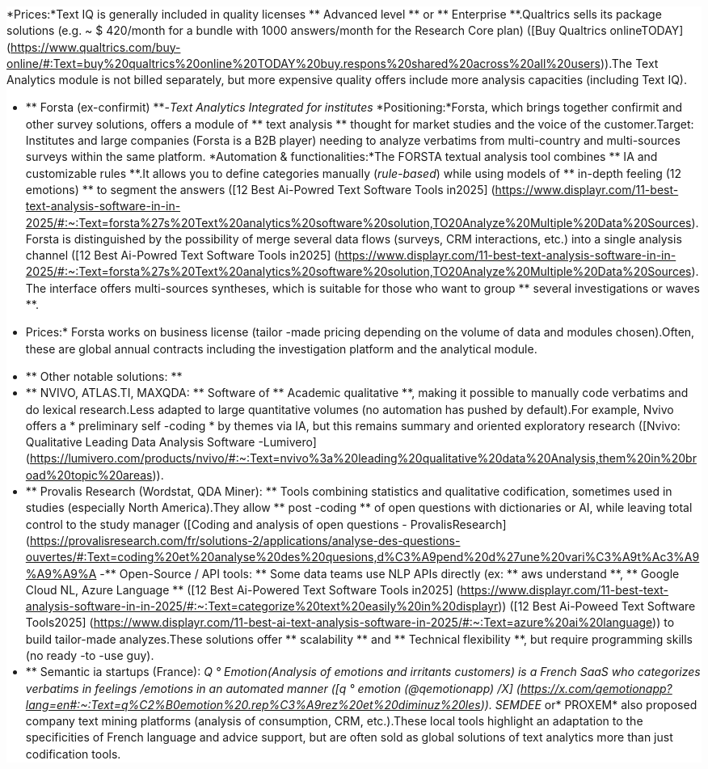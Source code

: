 *Prices:*Text IQ is generally included in quality licenses ** Advanced level ** or ** Enterprise **.Qualtrics sells its package solutions (e.g. ~ $ 420/month for a bundle with 1000 answers/month for the Research Core plan) ([Buy Qualtrics onlineTODAY] (https://www.qualtrics.com/buy-online/#:Text=buy%20qualtrics%20online%20TODAY%20buy.respons%20shared%20across%20all%20users)).The Text Analytics module is not billed separately, but more expensive quality offers include more analysis capacities (including Text IQ).

- ** Forsta (ex-confirmit) **-*Text Analytics Integrated for institutes*
*Positioning:*Forsta, which brings together confirmit and other survey solutions, offers a module of ** text analysis ** thought for market studies and the voice of the customer.Target: Institutes and large companies (Forsta is a B2B player) needing to analyze verbatims from multi-country and multi-sources surveys within the same platform.
*Automation & functionalities:*The FORSTA textual analysis tool combines ** IA and customizable rules **.It allows you to define categories manually (*rule-based*) while using models of ** in-depth feeling (12 emotions) ** to segment the answers ([12 Best Ai-Powred Text Software Tools in2025] (https://www.displayr.com/11-best-text-analysis-software-in-in-2025/#:~:Text=forsta%27s%20Text%20analytics%20software%20solution,TO20Analyze%20Multiple%20Data%20Sources).Forsta is distinguished by the possibility of merge several data flows (surveys, CRM interactions, etc.) into a single analysis channel ([12 Best Ai-Powred Text Software Tools in2025] (https://www.displayr.com/11-best-text-analysis-software-in-in-2025/#:~:Text=forsta%27s%20Text%20analytics%20software%20solution,TO20Analyze%20Multiple%20Data%20Sources).The interface offers multi-sources syntheses, which is suitable for those who want to group ** several investigations or waves **.
* Prices:* Forsta works on business license (tailor -made pricing depending on the volume of data and modules chosen).Often, these are global annual contracts including the investigation platform and the analytical module.

- ** Other notable solutions: **
- ** NVIVO, ATLAS.TI, MAXQDA: ** Software of ** Academic qualitative **, making it possible to manually code verbatims and do lexical research.Less adapted to large quantitative volumes (no automation has pushed by default).For example, Nvivo offers a * preliminary self -coding * by themes via IA, but this remains summary and oriented exploratory research ([Nvivo: Qualitative Leading Data Analysis Software -Lumivero] (https://lumivero.com/products/nvivo/#:~:Text=nvivo%3a%20leading%20qualitative%20data%20Analysis,them%20in%20broad%20topic%20areas)).
- ** Provalis Research (Wordstat, QDA Miner): ** Tools combining statistics and qualitative codification, sometimes used in studies (especially North America).They allow ** post -coding ** of open questions with dictionaries or AI, while leaving total control to the study manager ([Coding and analysis of open questions - ProvalisResearch] (https://provalisresearch.com/fr/solutions-2/applications/analyse-des-questions-ouvertes/#:Text=coding%20et%20analyse%20des%20quesions,d%C3%A9pend%20d%27une%20vari%C3%A9t%Ac3%A9%A9%A9%A
-** Open-Source / API tools: ** Some data teams use NLP APIs directly (ex: ** aws understand **, ** Google Cloud NL, Azure Language ** ([12 Best Ai-Powered Text Software Tools in2025] (https://www.displayr.com/11-best-text-analysis-software-in-in-2025/#:~:Text=categorize%20text%20easily%20in%20displayr)) ([12 Best Ai-Poweed Text Software Tools2025] (https://www.displayr.com/11-best-ai-text-analysis-software-in-2025/#:~:Text=azure%20ai%20language)) to build tailor-made analyzes.These solutions offer ** scalability ** and ** Technical flexibility **, but require programming skills (no ready -to -use guy).
- ** Semantic ia startups (France): ***Q ° Emotion*(Analysis of emotions and irritants customers) is a French SaaS who categorizes verbatims in feelings /emotions in an automated manner ([q ° emotion (@qemotionapp) /X] (https://x.com/qemotionapp?lang=en#:~:Text=q%C2%B0emotion%20.rep%C3%A9rez%20et%20diminuz%20les)).* SEMDEE* or* PROXEM* also proposed company text mining platforms (analysis of consumption, CRM, etc.).These local tools highlight an adaptation to the specificities of French language and advice support, but are often sold as global solutions of text analytics more than just codification tools.
